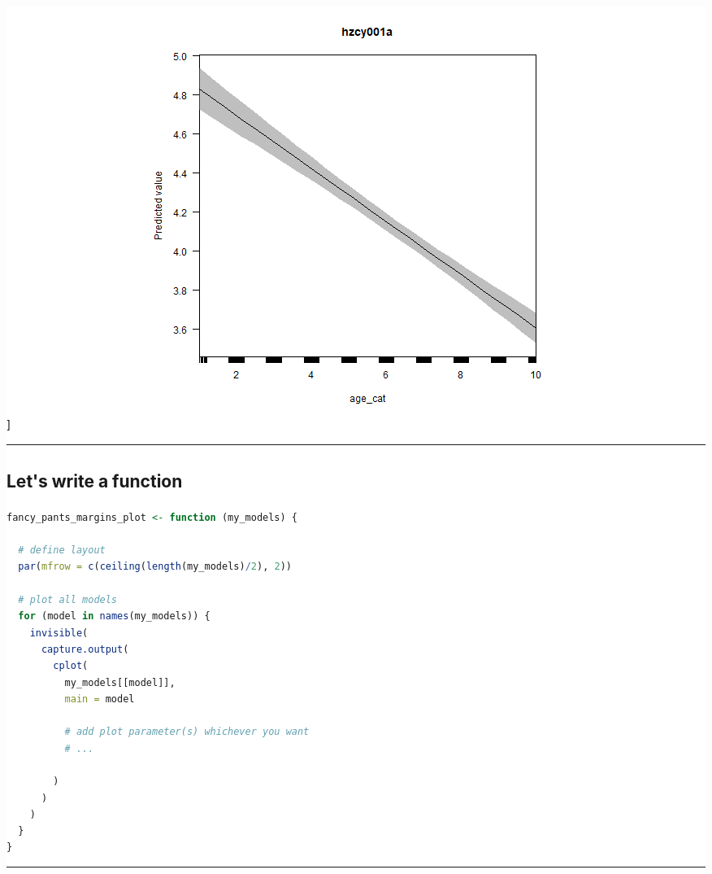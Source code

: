 <img src="figure/unnamed-chunk-26-1.png" title="plot of chunk unnamed-chunk-26" alt="plot of chunk unnamed-chunk-26" style="display: block; margin: auto;" />
]

---

## Let's write a function

```r
fancy_pants_margins_plot <- function (my_models) {
  
  # define layout
  par(mfrow = c(ceiling(length(my_models)/2), 2))
  
  # plot all models
  for (model in names(my_models)) {
    invisible(
      capture.output(
        cplot(
          my_models[[model]],
          main = model
          
          # add plot parameter(s) whichever you want
          # ...
          
        )
      )
    )
  }
}
```

---